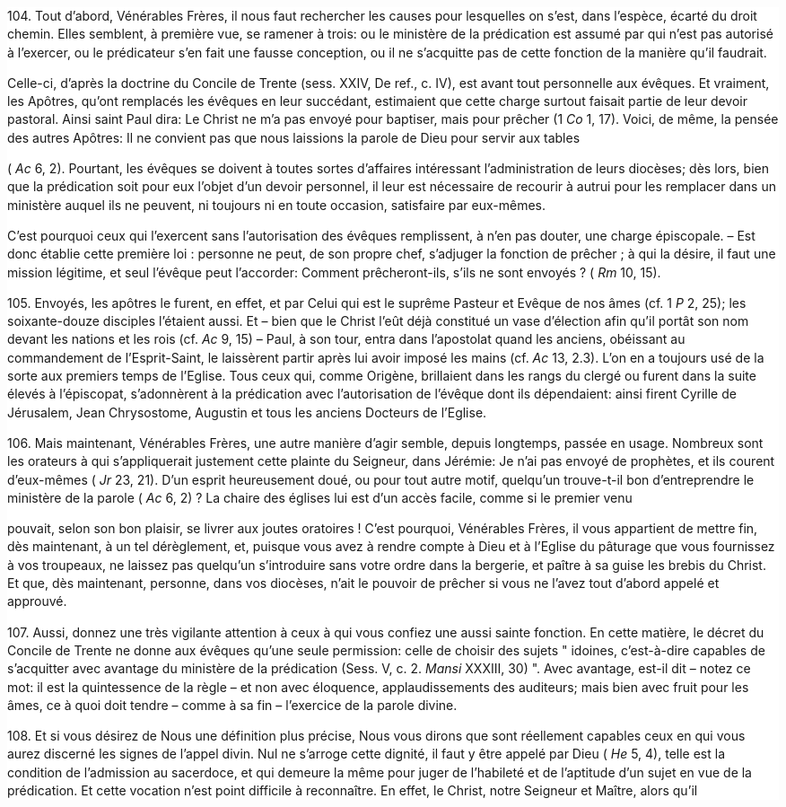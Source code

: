 104\. Tout d’abord, Vénérables Frères, il nous faut rechercher les causes pour lesquelles on s’est, dans l’espèce, écarté du droit chemin. Elles semblent, à première vue, se ramener à trois: ou le ministère de la prédication est assumé par qui n’est pas autorisé à l’exercer, ou le prédicateur s’en fait une fausse conception, ou il ne s’acquitte pas de cette fonction de la manière qu’il faudrait.

Celle-ci, d’après la doctrine du Concile de Trente (sess. XXIV, De ref., c. IV), est avant tout personnelle aux évêques. Et vraiment, les Apôtres, qu’ont remplacés les évêques en leur succédant, estimaient que cette charge surtout faisait partie de leur devoir pastoral. Ainsi saint Paul dira: Le Christ ne m’a pas envoyé pour baptiser, mais pour prêcher (1 *Co* 1, 17). Voici, de même, la pensée des autres Apôtres: Il ne convient pas que nous laissions la parole de Dieu pour servir aux tables

( *Ac* 6, 2). Pourtant, les évêques se doivent à toutes sortes d’affaires intéressant l’administration de leurs diocèses; dès lors, bien que la prédication soit pour eux l’objet d’un devoir personnel, il leur est nécessaire de recourir à autrui pour les remplacer dans un ministère auquel ils ne peuvent, ni toujours ni en toute occasion, satisfaire par eux-mêmes.

C’est pourquoi ceux qui l’exercent sans l’autorisation des évêques remplissent, à n’en pas douter, une charge épiscopale. – Est donc établie cette première loi : personne ne peut, de son propre chef, s’adjuger la fonction de prêcher ; à qui la désire, il faut une mission légitime, et seul l’évêque peut l’accorder: Comment prêcheront-ils, s’ils ne sont envoyés ? ( *Rm* 10, 15).

105\. Envoyés, les apôtres le furent, en effet, et par Celui qui est le suprême Pasteur et Evêque de nos âmes (cf. 1 *P* 2, 25); les soixante-douze disciples l’étaient aussi. Et – bien que le Christ l’eût déjà constitué un vase d’élection afin qu’il portât son nom devant les nations et les rois (cf. *Ac* 9, 15) – Paul, à son tour, entra dans l’apostolat quand les anciens, obéissant au commandement de l’Esprit-Saint, le laissèrent partir après lui avoir imposé les mains (cf. *Ac* 13, 2.3). L’on en a toujours usé de la sorte aux premiers temps de l’Eglise. Tous ceux qui, comme Origène, brillaient dans les rangs du clergé ou furent dans la suite élevés à l’épiscopat, s’adonnèrent à la prédication avec l’autorisation de l’évêque dont ils dépendaient: ainsi firent Cyrille de Jérusalem, Jean Chrysostome, Augustin et tous les anciens Docteurs de l’Eglise.

106\. Mais maintenant, Vénérables Frères, une autre manière d’agir semble, depuis longtemps, passée en usage. Nombreux sont les orateurs à qui s’appliquerait justement cette plainte du Seigneur, dans Jérémie: Je n’ai pas envoyé de prophètes, et ils courent d’eux-mêmes ( *Jr* 23, 21). D’un esprit heureusement doué, ou pour tout autre motif, quelqu’un trouve-t-il bon d’entreprendre le ministère de la parole ( *Ac* 6, 2) ? La chaire des églises lui est d’un accès facile, comme si le premier venu

pouvait, selon son bon plaisir, se livrer aux joutes oratoires ! C’est pourquoi, Vénérables Frères, il vous appartient de mettre fin, dès maintenant, à un tel dérèglement, et, puisque vous avez à rendre compte à Dieu et à l’Eglise du pâturage que vous fournissez à vos troupeaux, ne laissez pas quelqu’un s’introduire sans votre ordre dans la bergerie, et paître à sa guise les brebis du Christ. Et que, dès maintenant, personne, dans vos diocèses, n’ait le pouvoir de prêcher si vous ne l’avez tout d’abord appelé et approuvé.

107\. Aussi, donnez une très vigilante attention à ceux à qui vous confiez une aussi sainte fonction. En cette matière, le décret du Concile de Trente ne donne aux évêques qu’une seule permission: celle de choisir des sujets " idoines, c’est-à-dire capables de s’acquitter avec avantage du ministère de la prédication (Sess. V, c. 2. *Mansi* XXXIII, 30) ". Avec avantage, est-il dit – notez ce mot: il est la quintessence de la règle – et non avec éloquence, applaudissements des auditeurs; mais bien avec fruit pour les âmes, ce à quoi doit tendre – comme à sa fin – l’exercice de la parole divine.

108\. Et si vous désirez de Nous une définition plus précise, Nous vous dirons que sont réellement capables ceux en qui vous aurez discerné les signes de l’appel divin. Nul ne s’arroge cette dignité, il faut y être appelé par Dieu ( *He* 5, 4), telle est la condition de l’admission au sacerdoce, et qui demeure la même pour juger de l’habileté et de l’aptitude d’un sujet en vue de la prédication. Et cette vocation n’est point difficile à reconnaître. En effet, le Christ, notre Seigneur et Maître, alors qu’il
